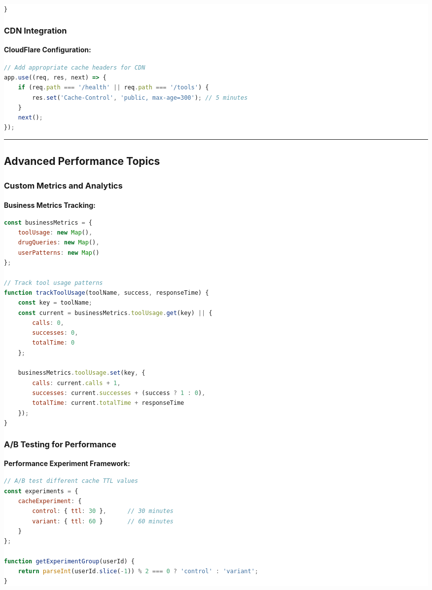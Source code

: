 ```javascript
}
```

### **CDN Integration**

**CloudFlare Configuration:**
```javascript
// Add appropriate cache headers for CDN
app.use((req, res, next) => {
    if (req.path === '/health' || req.path === '/tools') {
        res.set('Cache-Control', 'public, max-age=300'); // 5 minutes
    }
    next();
});
```

---

## Advanced Performance Topics

### **Custom Metrics and Analytics**

**Business Metrics Tracking:**
```javascript
const businessMetrics = {
    toolUsage: new Map(),
    drugQueries: new Map(),
    userPatterns: new Map()
};

// Track tool usage patterns
function trackToolUsage(toolName, success, responseTime) {
    const key = toolName;
    const current = businessMetrics.toolUsage.get(key) || {
        calls: 0, 
        successes: 0, 
        totalTime: 0
    };
    
    businessMetrics.toolUsage.set(key, {
        calls: current.calls + 1,
        successes: current.successes + (success ? 1 : 0),
        totalTime: current.totalTime + responseTime
    });
}
```

### **A/B Testing for Performance**

**Performance Experiment Framework:**
```javascript
// A/B test different cache TTL values
const experiments = {
    cacheExperiment: {
        control: { ttl: 30 },      // 30 minutes
        variant: { ttl: 60 }       // 60 minutes  
    }
};

function getExperimentGroup(userId) {
    return parseInt(userId.slice(-1)) % 2 === 0 ? 'control' : 'variant';
}
```
